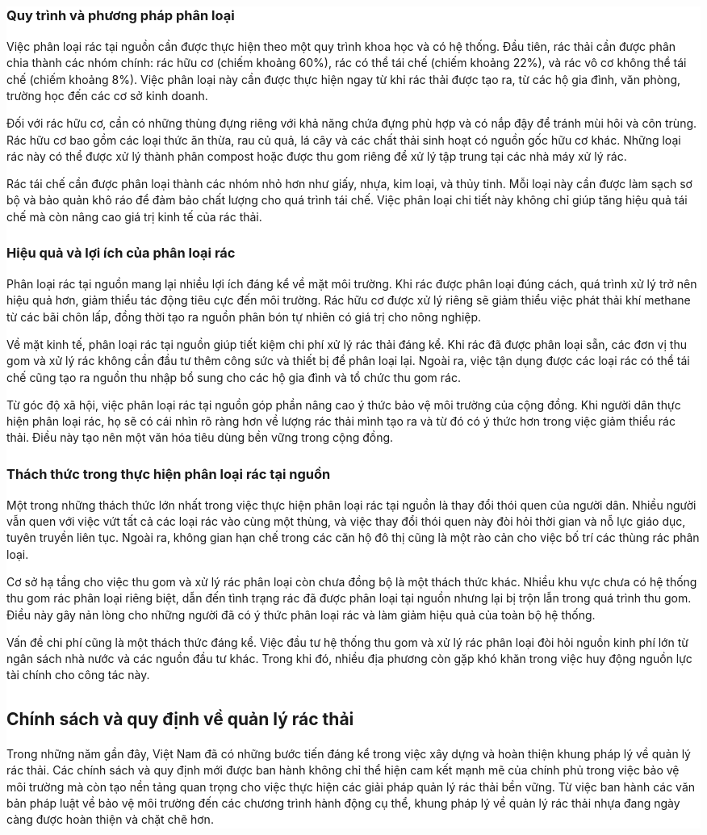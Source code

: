 ### Quy trình và phương pháp phân loại

Việc phân loại rác tại nguồn cần được thực hiện theo một quy trình khoa học và có hệ thống. Đầu tiên, rác thải cần được phân chia thành các nhóm chính: rác hữu cơ (chiếm khoảng 60%), rác có thể tái chế (chiếm khoảng 22%), và rác vô cơ không thể tái chế (chiếm khoảng 8%). Việc phân loại này cần được thực hiện ngay từ khi rác thải được tạo ra, từ các hộ gia đình, văn phòng, trường học đến các cơ sở kinh doanh.

Đối với rác hữu cơ, cần có những thùng đựng riêng với khả năng chứa đựng phù hợp và có nắp đậy để tránh mùi hôi và côn trùng. Rác hữu cơ bao gồm các loại thức ăn thừa, rau củ quả, lá cây và các chất thải sinh hoạt có nguồn gốc hữu cơ khác. Những loại rác này có thể được xử lý thành phân compost hoặc được thu gom riêng để xử lý tập trung tại các nhà máy xử lý rác.

Rác tái chế cần được phân loại thành các nhóm nhỏ hơn như giấy, nhựa, kim loại, và thủy tinh. Mỗi loại này cần được làm sạch sơ bộ và bảo quản khô ráo để đảm bảo chất lượng cho quá trình tái chế. Việc phân loại chi tiết này không chỉ giúp tăng hiệu quả tái chế mà còn nâng cao giá trị kinh tế của rác thải.

### Hiệu quả và lợi ích của phân loại rác

Phân loại rác tại nguồn mang lại nhiều lợi ích đáng kể về mặt môi trường. Khi rác được phân loại đúng cách, quá trình xử lý trở nên hiệu quả hơn, giảm thiểu tác động tiêu cực đến môi trường. Rác hữu cơ được xử lý riêng sẽ giảm thiểu việc phát thải khí methane từ các bãi chôn lấp, đồng thời tạo ra nguồn phân bón tự nhiên có giá trị cho nông nghiệp.

Về mặt kinh tế, phân loại rác tại nguồn giúp tiết kiệm chi phí xử lý rác thải đáng kể. Khi rác đã được phân loại sẵn, các đơn vị thu gom và xử lý rác không cần đầu tư thêm công sức và thiết bị để phân loại lại. Ngoài ra, việc tận dụng được các loại rác có thể tái chế cũng tạo ra nguồn thu nhập bổ sung cho các hộ gia đình và tổ chức thu gom rác.

Từ góc độ xã hội, việc phân loại rác tại nguồn góp phần nâng cao ý thức bảo vệ môi trường của cộng đồng. Khi người dân thực hiện phân loại rác, họ sẽ có cái nhìn rõ ràng hơn về lượng rác thải mình tạo ra và từ đó có ý thức hơn trong việc giảm thiểu rác thải. Điều này tạo nên một văn hóa tiêu dùng bền vững trong cộng đồng.

### Thách thức trong thực hiện phân loại rác tại nguồn

Một trong những thách thức lớn nhất trong việc thực hiện phân loại rác tại nguồn là thay đổi thói quen của người dân. Nhiều người vẫn quen với việc vứt tất cả các loại rác vào cùng một thùng, và việc thay đổi thói quen này đòi hỏi thời gian và nỗ lực giáo dục, tuyên truyền liên tục. Ngoài ra, không gian hạn chế trong các căn hộ đô thị cũng là một rào cản cho việc bố trí các thùng rác phân loại.

Cơ sở hạ tầng cho việc thu gom và xử lý rác phân loại còn chưa đồng bộ là một thách thức khác. Nhiều khu vực chưa có hệ thống thu gom rác phân loại riêng biệt, dẫn đến tình trạng rác đã được phân loại tại nguồn nhưng lại bị trộn lẫn trong quá trình thu gom. Điều này gây nản lòng cho những người đã có ý thức phân loại rác và làm giảm hiệu quả của toàn bộ hệ thống.

Vấn đề chi phí cũng là một thách thức đáng kể. Việc đầu tư hệ thống thu gom và xử lý rác phân loại đòi hỏi nguồn kinh phí lớn từ ngân sách nhà nước và các nguồn đầu tư khác. Trong khi đó, nhiều địa phương còn gặp khó khăn trong việc huy động nguồn lực tài chính cho công tác này.

## Chính sách và quy định về quản lý rác thải

Trong những năm gần đây, Việt Nam đã có những bước tiến đáng kể trong việc xây dựng và hoàn thiện khung pháp lý về quản lý rác thải. Các chính sách và quy định mới được ban hành không chỉ thể hiện cam kết mạnh mẽ của chính phủ trong việc bảo vệ môi trường mà còn tạo nền tảng quan trọng cho việc thực hiện các giải pháp quản lý rác thải bền vững. Từ việc ban hành các văn bản pháp luật về bảo vệ môi trường đến các chương trình hành động cụ thể, khung pháp lý về quản lý rác thải nhựa đang ngày càng được hoàn thiện và chặt chẽ hơn.
